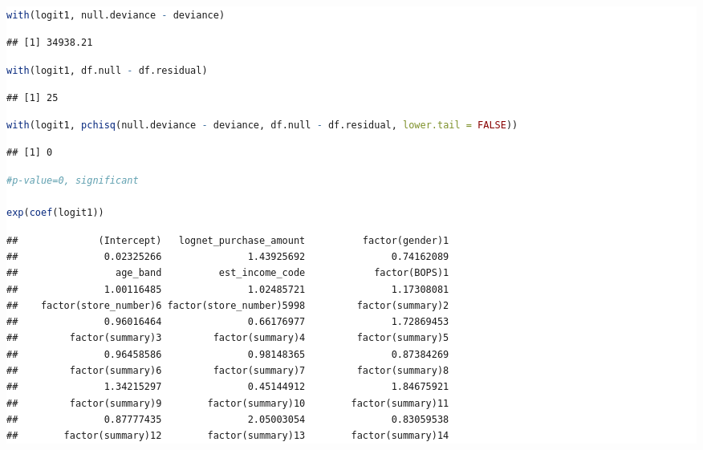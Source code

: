 ``` r
with(logit1, null.deviance - deviance)
```

    ## [1] 34938.21

``` r
with(logit1, df.null - df.residual)
```

    ## [1] 25

``` r
with(logit1, pchisq(null.deviance - deviance, df.null - df.residual, lower.tail = FALSE))
```

    ## [1] 0

``` r
#p-value=0, significant

exp(coef(logit1))
```

    ##              (Intercept)   lognet_purchase_amount          factor(gender)1 
    ##               0.02325266               1.43925692               0.74162089 
    ##                 age_band          est_income_code            factor(BOPS)1 
    ##               1.00116485               1.02485721               1.17308081 
    ##    factor(store_number)6 factor(store_number)5998         factor(summary)2 
    ##               0.96016464               0.66176977               1.72869453 
    ##         factor(summary)3         factor(summary)4         factor(summary)5 
    ##               0.96458586               0.98148365               0.87384269 
    ##         factor(summary)6         factor(summary)7         factor(summary)8 
    ##               1.34215297               0.45144912               1.84675921 
    ##         factor(summary)9        factor(summary)10        factor(summary)11 
    ##               0.87777435               2.05003054               0.83059538 
    ##        factor(summary)12        factor(summary)13        factor(summary)14 